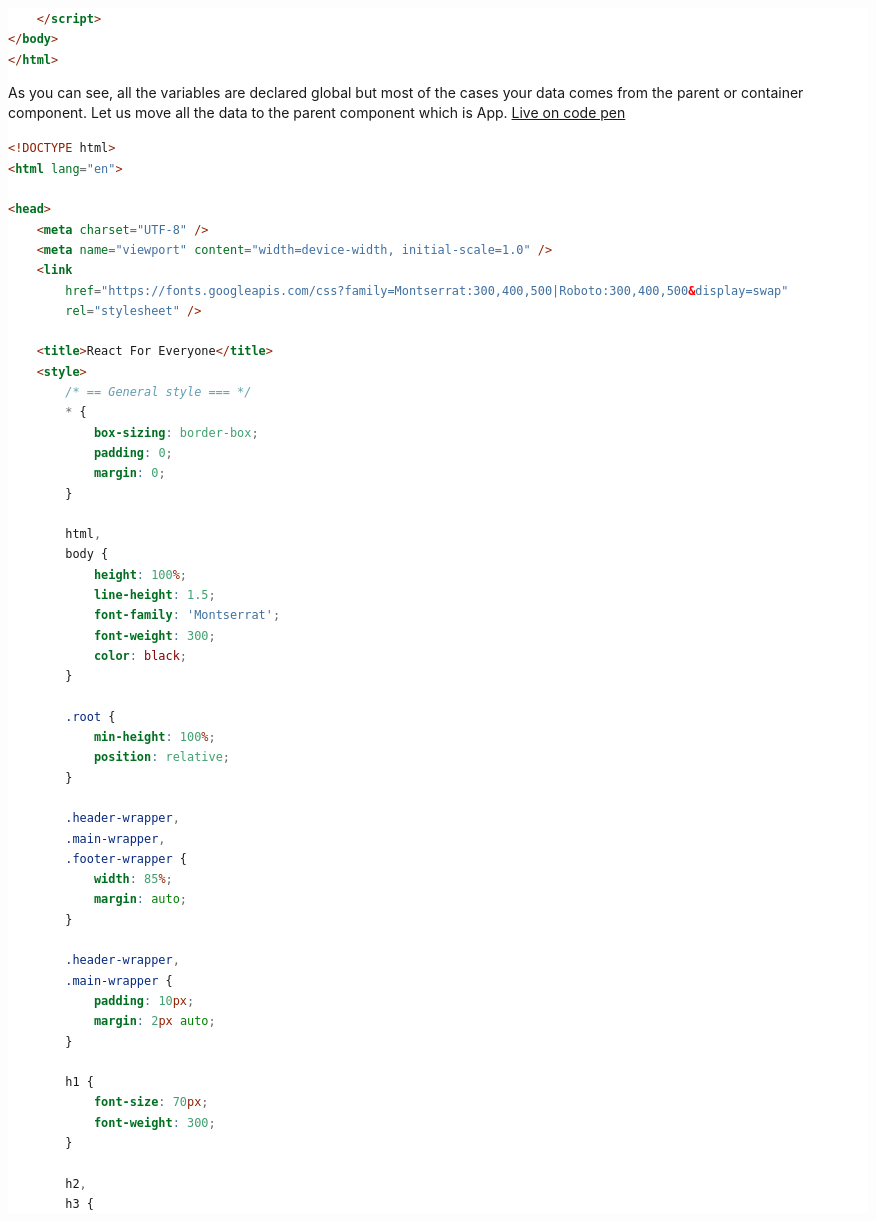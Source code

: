 ```html
    </script>
</body>
</html>
```

As you can see, all the variables are declared global but most of the cases your data comes from the parent or container component. Let us move all the data to the parent component which is App. [Live on code pen](https://codepen.io/Asabeneh/full/JjdXMjp)

```html
<!DOCTYPE html>
<html lang="en">

<head>
    <meta charset="UTF-8" />
    <meta name="viewport" content="width=device-width, initial-scale=1.0" />
    <link
        href="https://fonts.googleapis.com/css?family=Montserrat:300,400,500|Roboto:300,400,500&display=swap"
        rel="stylesheet" />

    <title>React For Everyone</title>
    <style>
        /* == General style === */
        * {
            box-sizing: border-box;
            padding: 0;
            margin: 0;
        }

        html,
        body {
            height: 100%;
            line-height: 1.5;
            font-family: 'Montserrat';
            font-weight: 300;
            color: black;
        }

        .root {
            min-height: 100%;
            position: relative;
        }

        .header-wrapper,
        .main-wrapper,
        .footer-wrapper {
            width: 85%;
            margin: auto;
        }

        .header-wrapper,
        .main-wrapper {
            padding: 10px;
            margin: 2px auto;
        }

        h1 {
            font-size: 70px;
            font-weight: 300;
        }

        h2,
        h3 {
```